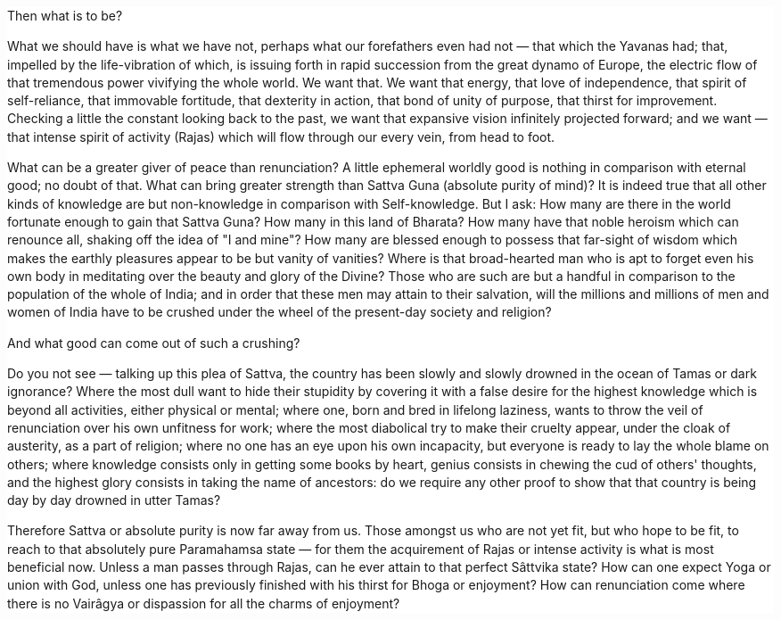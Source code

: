 Then what is to be?

What we should have is what we have not, perhaps what our forefathers
even had not — that which the Yavanas had; that, impelled by the
life-vibration of which, is issuing forth in rapid succession from the
great dynamo of Europe, the electric flow of that tremendous power
vivifying the whole world. We want that. We want that energy, that love
of independence, that spirit of self-reliance, that immovable fortitude,
that dexterity in action, that bond of unity of purpose, that thirst for
improvement. Checking a little the constant looking back to the past, we
want that expansive vision infinitely projected forward; and we want —
that intense spirit of activity (Rajas) which will flow through our
every vein, from head to foot.

What can be a greater giver of peace than renunciation? A little
ephemeral worldly good is nothing in comparison with eternal good; no
doubt of that. What can bring greater strength than Sattva Guna
(absolute purity of mind)? It is indeed true that all other kinds of
knowledge are but non-knowledge in comparison with Self-knowledge. But I
ask: How many are there in the world fortunate enough to gain that
Sattva Guna? How many in this land of Bharata? How many have that noble
heroism which can renounce all, shaking off the idea of "I and mine"?
How many are blessed enough to possess that far-sight of wisdom which
makes the earthly pleasures appear to be but vanity of vanities? Where
is that broad-hearted man who is apt to forget even his own body in
meditating over the beauty and glory of the Divine? Those who are such
are but a handful in comparison to the population of the whole of India;
and in order that these men may attain to their salvation, will the
millions and millions of men and women of India have to be crushed under
the wheel of the present-day society and religion?

And what good can come out of such a crushing?

Do you not see — talking up this plea of Sattva, the country has been
slowly and slowly drowned in the ocean of Tamas or dark ignorance? Where
the most dull want to hide their stupidity by covering it with a false
desire for the highest knowledge which is beyond all activities, either
physical or mental; where one, born and bred in lifelong laziness, wants
to throw the veil of renunciation over his own unfitness for work; where
the most diabolical try to make their cruelty appear, under the cloak of
austerity, as a part of religion; where no one has an eye upon his own
incapacity, but everyone is ready to lay the whole blame on others;
where knowledge consists only in getting some books by heart, genius
consists in chewing the cud of others' thoughts, and the highest glory
consists in taking the name of ancestors: do we require any other proof
to show that that country is being day by day drowned in utter Tamas?

Therefore Sattva or absolute purity is now far away from us. Those
amongst us who are not yet fit, but who hope to be fit, to reach to that
absolutely pure Paramahamsa state — for them the acquirement of Rajas or
intense activity is what is most beneficial now. Unless a man passes
through Rajas, can he ever attain to that perfect Sâttvika state? How
can one expect Yoga or union with God, unless one has previously
finished with his thirst for Bhoga or enjoyment? How can renunciation
come where there is no Vairâgya or dispassion for all the charms of
enjoyment?
